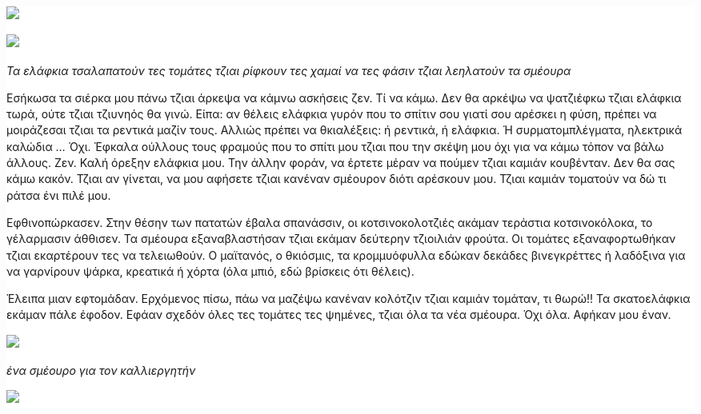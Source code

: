   

[![](https://blogger.googleusercontent.com/img/b/R29vZ2xl/AVvXsEiXHo8EYZa-uPmHLJ3DClosxV7eCNlLRWGwTYIfrXEiH5l-elYYp43KAwiaU5VlsaRMmF8qL8EdScAiNW_eGz6nVMnupceRo8w17h6KIwzba8c1k9HJhYhSkoDt31E5eVLiymYyhC0VhIM/s320/Capture+d%E2%80%99e%CC%81cran+2012-09-17+a%CC%80+15.49.39.png)](https://blogger.googleusercontent.com/img/b/R29vZ2xl/AVvXsEiXHo8EYZa-uPmHLJ3DClosxV7eCNlLRWGwTYIfrXEiH5l-elYYp43KAwiaU5VlsaRMmF8qL8EdScAiNW_eGz6nVMnupceRo8w17h6KIwzba8c1k9HJhYhSkoDt31E5eVLiymYyhC0VhIM/s1600/Capture+d%E2%80%99e%CC%81cran+2012-09-17+a%CC%80+15.49.39.png)

  

[![](https://blogger.googleusercontent.com/img/b/R29vZ2xl/AVvXsEiS4q7468Z-WLweuv1Ml-MadRJfp4VqEdXldIxiUVEdhIjQkTD0h4mIyul1IbPvgQDe0tKL43A54fJX2k9opgHrPwbf6-I_55iJvSfb6d0TL2Srwg_ghCrQ6JhV0HhUf7MCOlzMCjlwkeE/s320/Capture+d%E2%80%99e%CC%81cran+2012-09-17+a%CC%80+15.50.06.png)](https://blogger.googleusercontent.com/img/b/R29vZ2xl/AVvXsEiS4q7468Z-WLweuv1Ml-MadRJfp4VqEdXldIxiUVEdhIjQkTD0h4mIyul1IbPvgQDe0tKL43A54fJX2k9opgHrPwbf6-I_55iJvSfb6d0TL2Srwg_ghCrQ6JhV0HhUf7MCOlzMCjlwkeE/s1600/Capture+d%E2%80%99e%CC%81cran+2012-09-17+a%CC%80+15.50.06.png)

_Τα ελάφκια τσαλαπατούν τες τομάτες τζιαι ρίφκουν τες χαμαί να τες φάσιν τζιαι λεηλατούν τα σμέουρα_

  

  

Εσήκωσα τα σιέρκα μου πάνω τζιαι άρκεψα να κάμνω ασκήσεις ζεν. Τί να κάμω. Δεν θα αρκέψω να ψατζιέφκω τζιαι ελάφκια τωρά, ούτε τζιαι τζιυνηός θα γινώ. Είπα: αν θέλεις ελάφκια γυρόν που το σπίτιν σου γιατί σου αρέσκει η φύση, πρέπει να μοιράζεσαι τζιαι τα ρεντικά μαζίν τους. Αλλιώς πρέπει να θκιαλέξεις: ή ρεντικά, ή ελάφκια. Ή συρματομπλέγματα, ηλεκτρικά καλώδια … Όχι. Έφκαλα ούλλους τους φραμούς που το σπίτι μου τζιαι που την σκέψη μου όχι για να κάμω τόπον να βάλω άλλους. Ζεν. Καλή όρεξην ελάφκια μου. Την άλλην φοράν, να έρτετε μέραν να πούμεν τζιαι καμιάν κουβένταν. Δεν θα σας κάμω κακόν. Τζιαι αν γίνεται, να μου αφήσετε τζιαι κανέναν σμέουρον διότι αρέσκουν μου. Τζιαι καμιάν τοματούν να δώ τι ράτσα ένι πιλέ μου. 

  

Εφθινοπώρκασεν. Στην θέσην των πατατών έβαλα σπανάσσιν, οι κοτσινοκολοτζιές ακάμαν τεράστια κοτσινοκόλοκα, το γέλαρμασιν άθθισεν. Τα σμέουρα εξαναβλαστήσαν τζιαι εκάμαν δεύτερην τζιοιλιάν φρούτα. Οι τομάτες εξαναφορτωθήκαν τζιαι εκαρτέρουν τες να τελειωθούν. Ο μαϊτανός, ο θκιόσμις, τα κρομμυόφυλλα εδώκαν δεκάδες βινεγκρέττες ή λαδόξινα για να γαρνίρουν ψάρκα, κρεατικά ή χόρτα (όλα μπιό, εδώ βρίσκεις ότι θέλεις).

  

Έλειπα μιαν εφτομάδαν. Ερχόμενος πίσω, πάω να μαζέψω κανέναν κολότζιν τζιαι καμιάν τομάταν, τι θωρώ!! Τα σκατοελάφκια εκάμαν πάλε έφοδον. Εφάαν σχεδόν όλες τες τομάτες τες ψημένες, τζιαι όλα τα νέα σμέουρα. Όχι όλα. Αφήκαν μου έναν.

  

[![](https://blogger.googleusercontent.com/img/b/R29vZ2xl/AVvXsEgIBrnPSfKLyC4uwUHIhnDO8psfFCYqorwDHcP4IpNo5KDheX3ScymauzvnVndnqrfSMINNA5dDiyhBW9FovLhl0n6xthfS_HGud1p_QZZJfauNpv9wSdEQBFfRqB7ewE1Fpw1Vi8BAZFk/s320/Capture+d%E2%80%99e%CC%81cran+2012-09-17+a%CC%80+15.50.17.png)](https://blogger.googleusercontent.com/img/b/R29vZ2xl/AVvXsEgIBrnPSfKLyC4uwUHIhnDO8psfFCYqorwDHcP4IpNo5KDheX3ScymauzvnVndnqrfSMINNA5dDiyhBW9FovLhl0n6xthfS_HGud1p_QZZJfauNpv9wSdEQBFfRqB7ewE1Fpw1Vi8BAZFk/s1600/Capture+d%E2%80%99e%CC%81cran+2012-09-17+a%CC%80+15.50.17.png)

_ένα σμέουρο για τον καλλιεργητήν_

  

[![](https://blogger.googleusercontent.com/img/b/R29vZ2xl/AVvXsEhMg91-A0QUTIj2SAYjM3c3XwJij1Px_q8Zi-OPYwqp0ouB1Y53no_7xbG4dagCiUgwK3hQ-uVhUtBPR2tr5j6mnXpLWzbD0WYjPV9loMVt1vmUzoskApv11cn_ncEaem5tqUWpeKX6p88/s320/Capture+d%E2%80%99e%CC%81cran+2012-09-17+a%CC%80+15.49.17.png)](https://blogger.googleusercontent.com/img/b/R29vZ2xl/AVvXsEhMg91-A0QUTIj2SAYjM3c3XwJij1Px_q8Zi-OPYwqp0ouB1Y53no_7xbG4dagCiUgwK3hQ-uVhUtBPR2tr5j6mnXpLWzbD0WYjPV9loMVt1vmUzoskApv11cn_ncEaem5tqUWpeKX6p88/s1600/Capture+d%E2%80%99e%CC%81cran+2012-09-17+a%CC%80+15.49.17.png)
